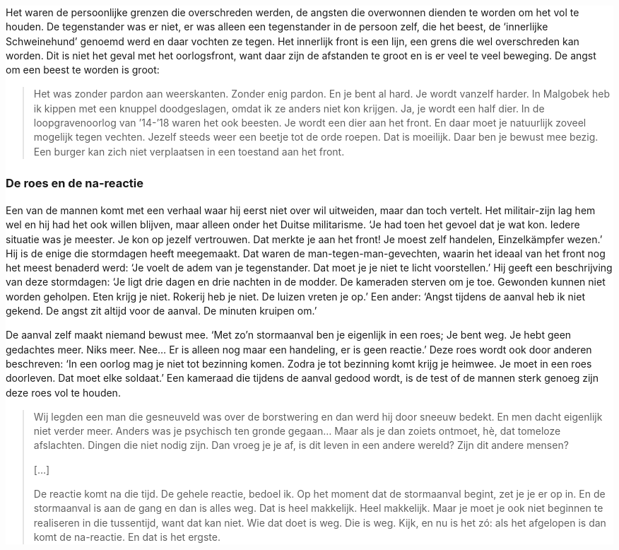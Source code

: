 Het waren de persoonlijke grenzen die overschreden werden, de angsten
die overwonnen dienden te worden om het vol te houden. De tegenstander
was er niet, er was alleen een tegenstander in de persoon zelf, die het
beest, de ‘innerlijke Schweinehund’ genoemd werd en daar vochten ze
tegen. Het innerlijk front is een lijn, een grens die wel overschreden
kan worden. Dit is niet het geval met het oorlogsfront, want daar zijn
de afstanden te groot en is er veel te veel beweging. De angst om een
beest te worden is groot:

> Het was zonder pardon aan weerskanten. Zonder enig pardon. En je bent
> al hard. Je wordt vanzelf harder. In Malgobek heb ik kippen met een
> knuppel doodgeslagen, omdat ik ze anders niet kon krijgen. Ja, je
> wordt een half dier. In de loopgravenoorlog van ’14-’18 waren het ook
> beesten. Je wordt een dier aan het front. En daar moet je natuurlijk
> zoveel mogelijk tegen vechten. Jezelf steeds weer een beetje tot de
> orde roepen. Dat is moeilijk. Daar ben je bewust mee bezig. Een burger
> kan zich niet verplaatsen in een toestand aan het front.

### De roes en de na-reactie

Een van de mannen komt met een verhaal waar hij eerst niet over wil
uitweiden, maar dan toch vertelt. Het militair-zijn lag hem wel en hij
had het ook willen blijven, maar alleen onder het Duitse militarisme.
‘Je had toen het gevoel dat je wat kon. Iedere situatie was je meester.
Je kon op jezelf vertrouwen. Dat merkte je aan het front! Je moest zelf
handelen, Einzelkämpfer wezen.’ Hij is de enige die stormdagen heeft
meegemaakt. Dat waren de man-tegen-man-gevechten, waarin het ideaal van
het front nog het meest benaderd werd: ‘Je voelt de adem van je
tegenstander. Dat moet je je niet te licht voorstellen.’ Hij geeft een
beschrijving van deze stormdagen: ‘Je ligt drie dagen en drie nachten in
de modder. De kameraden sterven om je toe. Gewonden kunnen niet worden
geholpen. Eten krijg je niet. Rokerij heb je niet. De luizen vreten je
op.’ Een ander: ‘Angst tijdens de aanval heb ik niet gekend. De angst
zit altijd voor de aanval. De minuten kruipen om.’

De aanval zelf maakt niemand bewust mee. ‘Met zo’n stormaanval ben je
eigenlijk in een roes; Je bent weg. Je hebt geen gedachtes meer. Niks
meer. Nee… Er is alleen nog maar een handeling, er is geen reactie.’
Deze roes wordt ook door anderen beschreven: ‘In een oorlog mag je niet
tot bezinning komen. Zodra je tot bezinning komt krijg je heimwee. Je
moet in een roes doorleven. Dat moet elke soldaat.’ Een kameraad die
tijdens de aanval gedood wordt, is de test of de mannen sterk genoeg
zijn deze roes vol te houden.

> Wij legden een man die gesneuveld was over de borstwering en dan werd
> hij door sneeuw bedekt. En men dacht eigenlijk niet verder meer.
> Anders was je psychisch ten gronde gegaan… Maar als je dan zoiets
> ontmoet, hè, dat tomeloze afslachten. Dingen die niet nodig zijn. Dan
> vroeg je je af, is dit leven in een andere wereld? Zijn dit andere
> mensen?
>
> \[…\]
>
> De reactie komt na die tijd. De gehele reactie, bedoel ik. Op het
> moment dat de stormaanval begint, zet je je er op in. En de
> stormaanval is aan de gang en dan is alles weg. Dat is heel makkelijk.
> Heel makkelijk. Maar je moet je ook niet beginnen te realiseren in die
> tussentijd, want dat kan niet. Wie dat doet is weg. Die is weg. Kijk,
> en nu is het zó: als het afgelopen is dan komt de na-reactie. En dat
> is het ergste.


[^1]: Normal Mailer, *Helden zonder glorie* (Utrecht: A.W. Bruna & Zoon,
[^2]: Armando en Hans Sleutelaar, *De SS'ers: Nederlandse vrijwilligers in de Tweede Wereldoorlog* (Amsterdam: De bezige bij, 1967).
[^3]: Zie voor dit denken Marcel Bullinga, *Het leger maakt een man van
[^4]: Letters van n-woorden in de oorspronkelijke tekst zijn vervangen
[^5]: Bij de keuring van dienstplichtigen in Nederland werd de
[^6]: Donald van Dansik, Jan de Graaf, Wim Nijenhuis en Piet Rook, *De
[^7]: Onkruit, een groep antimilitaristische activisten, stal in 1983
[^8]: PTT was de voorganger van PostNL, het nationale postorderbedrijf.